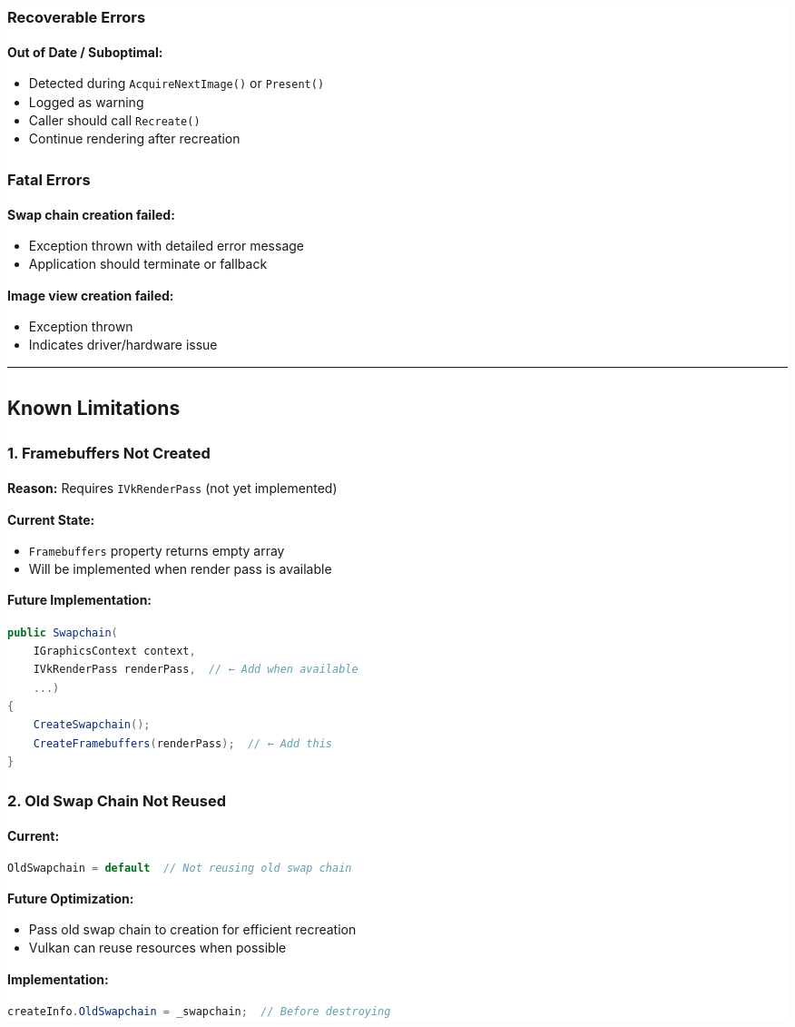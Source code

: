 ### Recoverable Errors
**Out of Date / Suboptimal:**
- Detected during `AcquireNextImage()` or `Present()`
- Logged as warning
- Caller should call `Recreate()`
- Continue rendering after recreation

### Fatal Errors
**Swap chain creation failed:**
- Exception thrown with detailed error message
- Application should terminate or fallback

**Image view creation failed:**
- Exception thrown
- Indicates driver/hardware issue

---

## Known Limitations

### 1. Framebuffers Not Created
**Reason:** Requires `IVkRenderPass` (not yet implemented)

**Current State:**
- `Framebuffers` property returns empty array
- Will be implemented when render pass is available

**Future Implementation:**
```csharp
public Swapchain(
    IGraphicsContext context,
    IVkRenderPass renderPass,  // ← Add when available
    ...)
{
    CreateSwapchain();
    CreateFramebuffers(renderPass);  // ← Add this
}
```

### 2. Old Swap Chain Not Reused
**Current:**
```csharp
OldSwapchain = default  // Not reusing old swap chain
```

**Future Optimization:**
- Pass old swap chain to creation for efficient recreation
- Vulkan can reuse resources when possible

**Implementation:**
```csharp
createInfo.OldSwapchain = _swapchain;  // Before destroying
```
